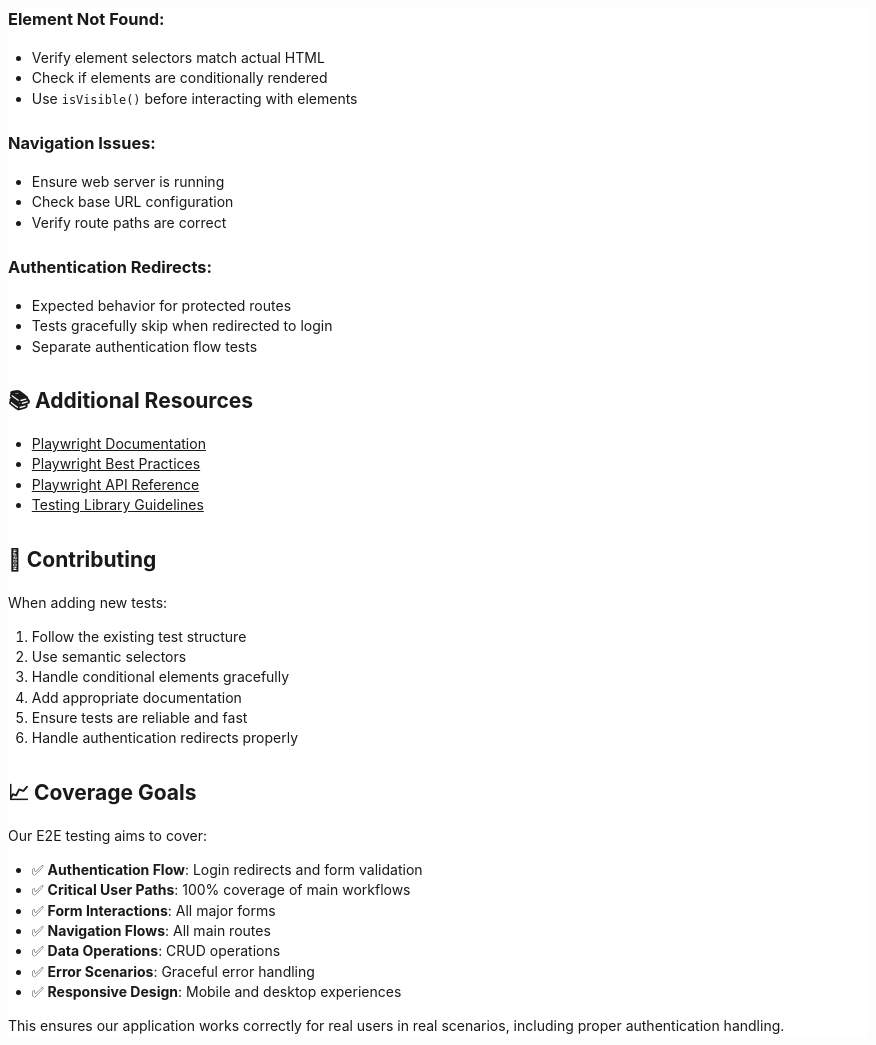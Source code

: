 ### **Element Not Found:**

- Verify element selectors match actual HTML
- Check if elements are conditionally rendered
- Use `isVisible()` before interacting with elements

### **Navigation Issues:**

- Ensure web server is running
- Check base URL configuration
- Verify route paths are correct

### **Authentication Redirects:**

- Expected behavior for protected routes
- Tests gracefully skip when redirected to login
- Separate authentication flow tests

## 📚 Additional Resources

- [Playwright Documentation](https://playwright.dev/)
- [Playwright Best Practices](https://playwright.dev/docs/best-practices)
- [Playwright API Reference](https://playwright.dev/docs/api/class-playwright)
- [Testing Library Guidelines](https://testing-library.com/docs/guiding-principles)

## 🤝 Contributing

When adding new tests:

1. Follow the existing test structure
2. Use semantic selectors
3. Handle conditional elements gracefully
4. Add appropriate documentation
5. Ensure tests are reliable and fast
6. Handle authentication redirects properly

## 📈 Coverage Goals

Our E2E testing aims to cover:

- ✅ **Authentication Flow**: Login redirects and form validation
- ✅ **Critical User Paths**: 100% coverage of main workflows
- ✅ **Form Interactions**: All major forms
- ✅ **Navigation Flows**: All main routes
- ✅ **Data Operations**: CRUD operations
- ✅ **Error Scenarios**: Graceful error handling
- ✅ **Responsive Design**: Mobile and desktop experiences

This ensures our application works correctly for real users in real scenarios, including proper authentication handling.
